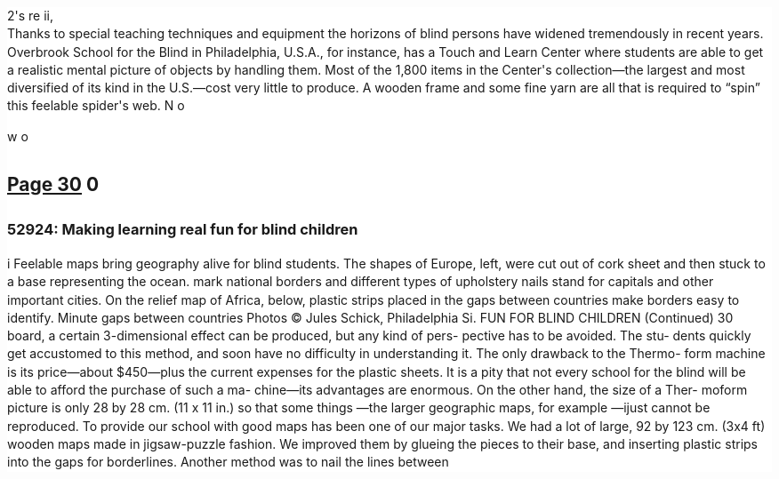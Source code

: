 2's 
re 
ii,  
Thanks to special teaching techniques and equipment the horizons of blind persons 
have widened tremendously in recent years. Overbrook School for the Blind 
in Philadelphia, U.S.A., for instance, has a Touch and Learn Center where students 
are able to get a realistic mental picture of objects by handling them. Most of 
the 1,800 items in the Center's collection—the largest and most diversified of its kind 
in the U.S.—cost very little to produce. A wooden frame and some fine yarn 
are all that is required to “spin” this feelable spider's web. 
N
o
 
w
o

## [Page 30](https://demo.humlab.umu.se/courier/078268engo.pdf#page=30) 0

### 52924: Making learning real fun for blind children

  
   
   
i Feelable maps bring geography alive for blind students. 
The shapes of Europe, left, were cut out 
of cork sheet and then stuck to a base representing 
the ocean. 
mark national borders and different types 
of upholstery nails stand for capitals and other 
important cities. On the relief map of Africa, below, 
plastic strips placed in the gaps between countries 
make borders easy to identify. 
Minute gaps between countries 
Photos © Jules Schick, Philadelphia 
Si. 
FUN FOR BLIND CHILDREN (Continued) 
30 
board, a certain 3-dimensional effect 
can be produced, but any kind of pers- 
pective has to be avoided. The stu- 
dents quickly get accustomed to this 
method, and soon have no difficulty 
in understanding it. 
The only drawback to the Thermo- 
form machine is its price—about 
$450—plus the current expenses for 
the plastic sheets. It is a pity that not 
every school for the blind will be able 
to afford the purchase of such a ma- 
chine—its advantages are enormous. 
On the other hand, the size of a Ther- 
moform picture is only 28 by 28 cm. 
(11 x 11 in.) so that some things —the 
larger geographic maps, for example 
—ijust cannot be reproduced. 
To provide our school with good 
maps has been one of our major tasks. 
We had a lot of large, 92 by 123 cm. 
(3x4 ft) wooden maps made in 
jigsaw-puzzle fashion. We improved 
them by glueing the pieces to their 
base, and inserting plastic strips into 
the gaps for borderlines. Another 
method was to nail the lines between 